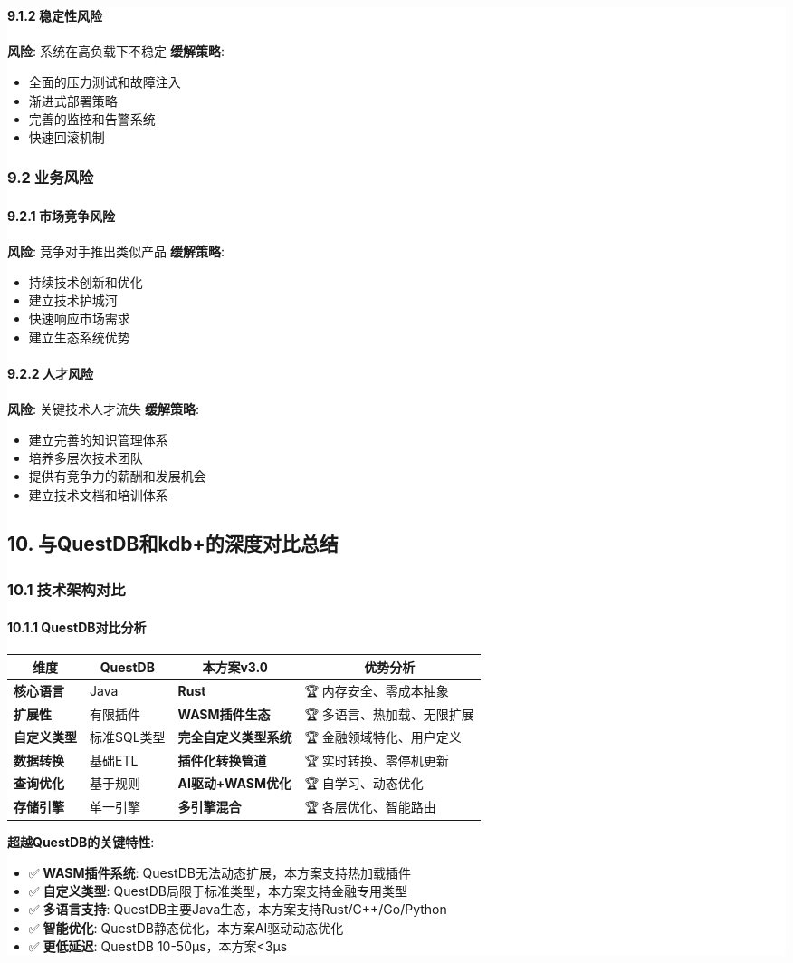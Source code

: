 #### 9.1.2 稳定性风险
**风险**: 系统在高负载下不稳定
**缓解策略**:
- 全面的压力测试和故障注入
- 渐进式部署策略
- 完善的监控和告警系统
- 快速回滚机制

### 9.2 业务风险

#### 9.2.1 市场竞争风险
**风险**: 竞争对手推出类似产品
**缓解策略**:
- 持续技术创新和优化
- 建立技术护城河
- 快速响应市场需求
- 建立生态系统优势

#### 9.2.2 人才风险
**风险**: 关键技术人才流失
**缓解策略**:
- 建立完善的知识管理体系
- 培养多层次技术团队
- 提供有竞争力的薪酬和发展机会
- 建立技术文档和培训体系

## 10. 与QuestDB和kdb+的深度对比总结

### 10.1 技术架构对比

#### 10.1.1 QuestDB对比分析
| 维度 | QuestDB | **本方案v3.0** | 优势分析 |
|------|---------|----------------|----------|
| **核心语言** | Java | **Rust** | 🏆 内存安全、零成本抽象 |
| **扩展性** | 有限插件 | **WASM插件生态** | 🏆 多语言、热加载、无限扩展 |
| **自定义类型** | 标准SQL类型 | **完全自定义类型系统** | 🏆 金融领域特化、用户定义 |
| **数据转换** | 基础ETL | **插件化转换管道** | 🏆 实时转换、零停机更新 |
| **查询优化** | 基于规则 | **AI驱动+WASM优化** | 🏆 自学习、动态优化 |
| **存储引擎** | 单一引擎 | **多引擎混合** | 🏆 各层优化、智能路由 |

**超越QuestDB的关键特性**:
- ✅ **WASM插件系统**: QuestDB无法动态扩展，本方案支持热加载插件
- ✅ **自定义类型**: QuestDB局限于标准类型，本方案支持金融专用类型
- ✅ **多语言支持**: QuestDB主要Java生态，本方案支持Rust/C++/Go/Python
- ✅ **智能优化**: QuestDB静态优化，本方案AI驱动动态优化
- ✅ **更低延迟**: QuestDB 10-50μs，本方案<3μs
